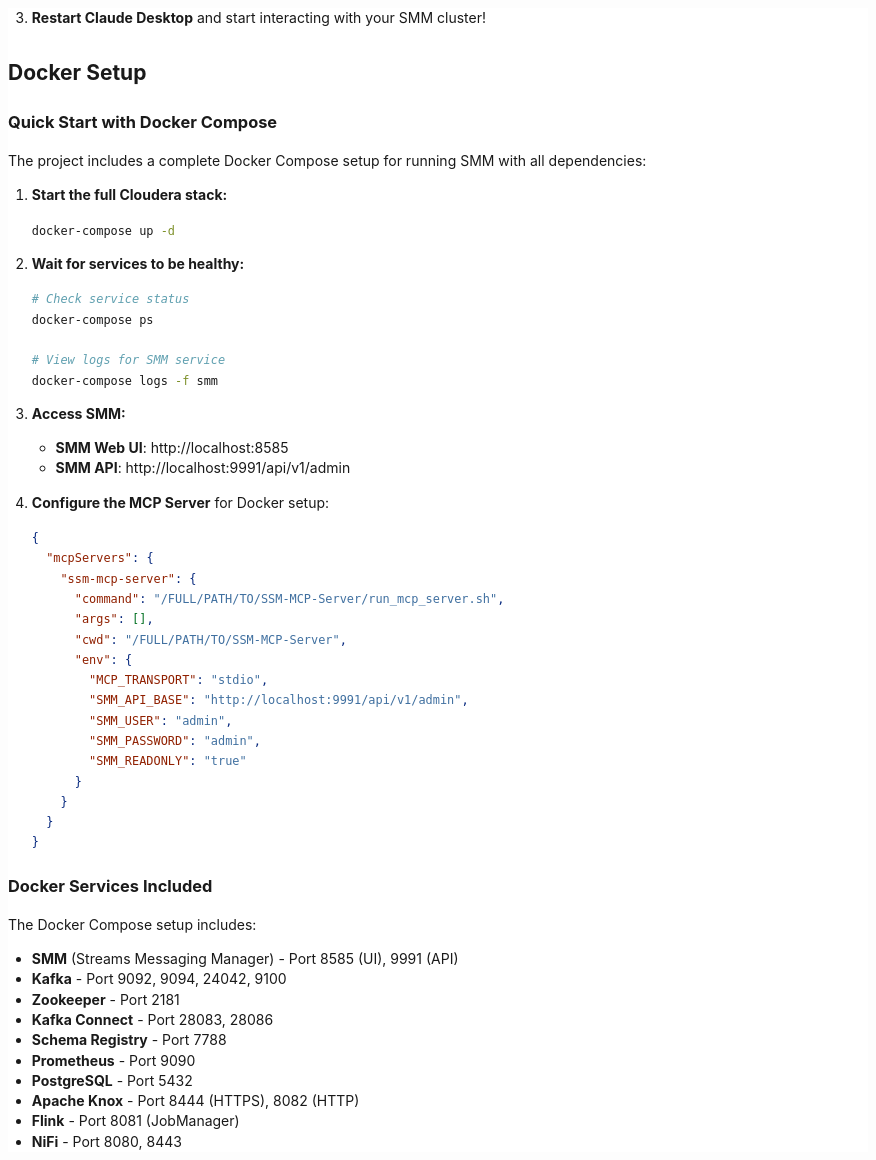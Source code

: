3. **Restart Claude Desktop** and start interacting with your SMM cluster!

## Docker Setup

### Quick Start with Docker Compose

The project includes a complete Docker Compose setup for running SMM with all dependencies:

1. **Start the full Cloudera stack:**
   ```bash
   docker-compose up -d
   ```

2. **Wait for services to be healthy:**
   ```bash
   # Check service status
   docker-compose ps
   
   # View logs for SMM service
   docker-compose logs -f smm
   ```

3. **Access SMM:**
   - **SMM Web UI**: http://localhost:8585
   - **SMM API**: http://localhost:9991/api/v1/admin

4. **Configure the MCP Server** for Docker setup:
   ```json
   {
     "mcpServers": {
       "ssm-mcp-server": {
         "command": "/FULL/PATH/TO/SSM-MCP-Server/run_mcp_server.sh",
         "args": [],
         "cwd": "/FULL/PATH/TO/SSM-MCP-Server",
         "env": {
           "MCP_TRANSPORT": "stdio",
           "SMM_API_BASE": "http://localhost:9991/api/v1/admin",
           "SMM_USER": "admin",
           "SMM_PASSWORD": "admin",
           "SMM_READONLY": "true"
         }
       }
     }
   }
   ```

### Docker Services Included

The Docker Compose setup includes:

- **SMM** (Streams Messaging Manager) - Port 8585 (UI), 9991 (API)
- **Kafka** - Port 9092, 9094, 24042, 9100
- **Zookeeper** - Port 2181
- **Kafka Connect** - Port 28083, 28086
- **Schema Registry** - Port 7788
- **Prometheus** - Port 9090
- **PostgreSQL** - Port 5432
- **Apache Knox** - Port 8444 (HTTPS), 8082 (HTTP)
- **Flink** - Port 8081 (JobManager)
- **NiFi** - Port 8080, 8443
